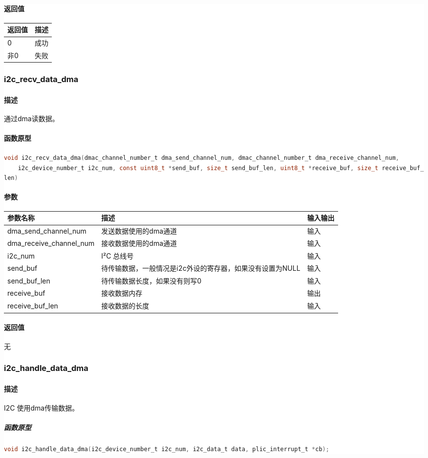 #### 返回值

| 返回值 | 描述 |
| :---- | :----|
| 0     | 成功 |
| 非0   | 失败 |

### i2c\_recv\_data\_dma

#### 描述

通过dma读数据。

#### 函数原型

```c
void i2c_recv_data_dma(dmac_channel_number_t dma_send_channel_num, dmac_channel_number_t dma_receive_channel_num,
    i2c_device_number_t i2c_num, const uint8_t *send_buf, size_t send_buf_len, uint8_t *receive_buf, size_t receive_buf_len)
```

#### 参数

| 参数名称                 |   描述              | 输入输出  |
| :---------------------- | :------------------ | :------- |
| dma\_send\_channel\_num    | 发送数据使用的dma通道 | 输入     |
| dma\_receive\_channel\_num | 接收数据使用的dma通道 | 输入     |
| i2c\_num                | I²C 总线号           | 输入     |
| send\_buf               | 待传输数据，一般情况是i2c外设的寄存器，如果没有设置为NULL | 输入 |
| send\_buf\_len          | 待传输数据长度，如果没有则写0 | 输入 |
| receive\_buf            | 接收数据内存         | 输出     |
| receive\_buf\_len       | 接收数据的长度       | 输入      |

#### 返回值

无

### i2c\_handle\_data\_dma

#### 描述

I2C 使用dma传输数据。

##### 函数原型

```c
void i2c_handle_data_dma(i2c_device_number_t i2c_num, i2c_data_t data, plic_interrupt_t *cb);
```

